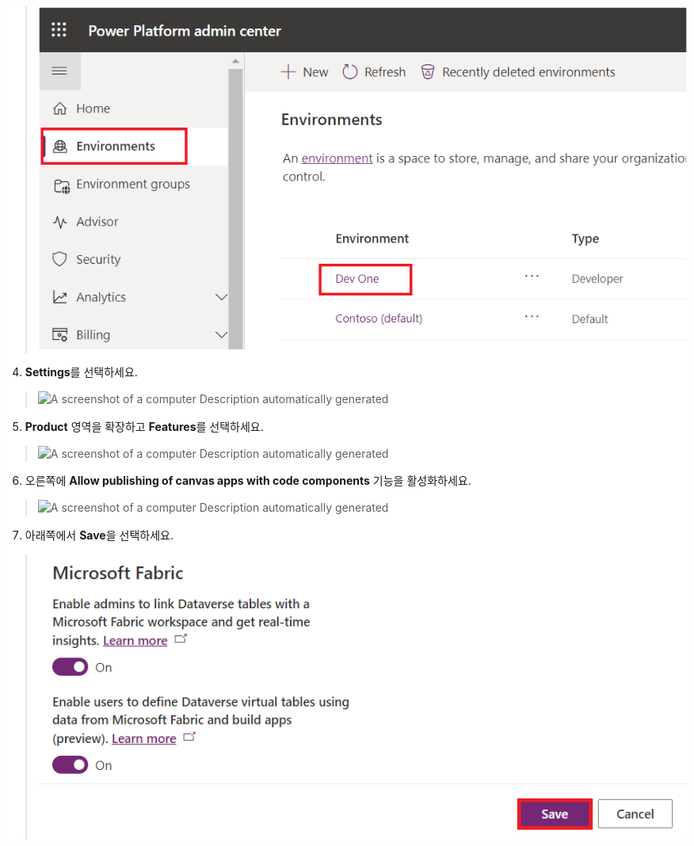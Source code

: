 > ![](./media/image41.png)

4.  **Settings**를 선택하세요.

> ![A screenshot of a computer Description automatically
> generated](./media/image42.png)

5.  **Product** 영역을 확장하고 **Features**를 선택하세요.

> ![A screenshot of a computer Description automatically
> generated](./media/image43.png)

6.  오른쪽에 **Allow publishing of canvas apps with code
    components** 기능을 활성화하세요.

> ![A screenshot of a computer Description automatically
> generated](./media/image44.png)

7.  아래쪽에서 **Save**을 선택하세요.

> ![](./media/image45.png)
